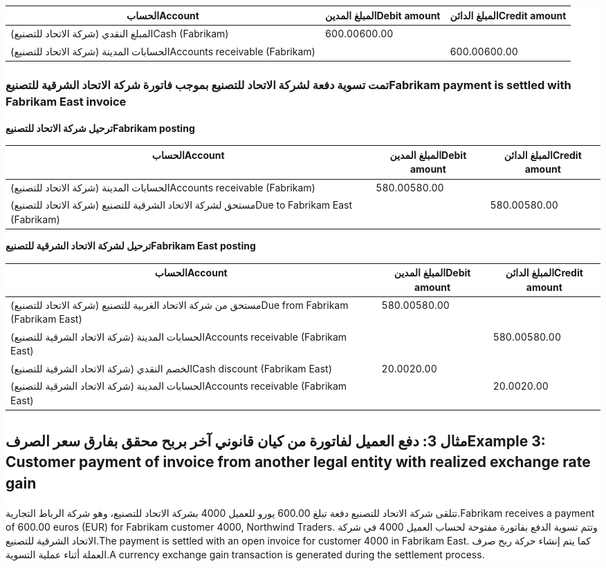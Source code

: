 | <span data-ttu-id="4be9a-194">الحساب</span><span class="sxs-lookup"><span data-stu-id="4be9a-194">Account</span></span>                        | <span data-ttu-id="4be9a-195">المبلغ المدين</span><span class="sxs-lookup"><span data-stu-id="4be9a-195">Debit amount</span></span> | <span data-ttu-id="4be9a-196">المبلغ الدائن</span><span class="sxs-lookup"><span data-stu-id="4be9a-196">Credit amount</span></span> |
|--------------------------------|--------------|---------------|
| <span data-ttu-id="4be9a-197">المبلغ النقدي (شركة الاتحاد للتصنيع)</span><span class="sxs-lookup"><span data-stu-id="4be9a-197">Cash (Fabrikam)</span></span>                | <span data-ttu-id="4be9a-198">600.00</span><span class="sxs-lookup"><span data-stu-id="4be9a-198">600.00</span></span>       |               |
| <span data-ttu-id="4be9a-199">الحسابات المدينة (شركة الاتحاد للتصنيع)</span><span class="sxs-lookup"><span data-stu-id="4be9a-199">Accounts receivable (Fabrikam)</span></span> |              | <span data-ttu-id="4be9a-200">600.00</span><span class="sxs-lookup"><span data-stu-id="4be9a-200">600.00</span></span>        |

### <a name="fabrikam-payment-is-settled-with-fabrikam-east-invoice"></a><span data-ttu-id="4be9a-201">تمت تسوية دفعة لشركة الاتحاد للتصنيع بموجب فاتورة شركة الاتحاد الشرقية للتصنيع</span><span class="sxs-lookup"><span data-stu-id="4be9a-201">Fabrikam payment is settled with Fabrikam East invoice</span></span>

<span data-ttu-id="4be9a-202">**ترحيل شركة الاتحاد للتصنيع**</span><span class="sxs-lookup"><span data-stu-id="4be9a-202">**Fabrikam posting**</span></span>

| <span data-ttu-id="4be9a-203">الحساب</span><span class="sxs-lookup"><span data-stu-id="4be9a-203">Account</span></span>                         | <span data-ttu-id="4be9a-204">المبلغ المدين</span><span class="sxs-lookup"><span data-stu-id="4be9a-204">Debit amount</span></span> | <span data-ttu-id="4be9a-205">المبلغ الدائن</span><span class="sxs-lookup"><span data-stu-id="4be9a-205">Credit amount</span></span> |
|---------------------------------|--------------|---------------|
| <span data-ttu-id="4be9a-206">الحسابات المدينة (شركة الاتحاد للتصنيع)</span><span class="sxs-lookup"><span data-stu-id="4be9a-206">Accounts receivable (Fabrikam)</span></span>  | <span data-ttu-id="4be9a-207">580.00</span><span class="sxs-lookup"><span data-stu-id="4be9a-207">580.00</span></span>       |               |
| <span data-ttu-id="4be9a-208">مستحق لشركة الاتحاد الشرقية للتصنيع (شركة الاتحاد للتصنيع)</span><span class="sxs-lookup"><span data-stu-id="4be9a-208">Due to Fabrikam East (Fabrikam)</span></span> |              | <span data-ttu-id="4be9a-209">580.00</span><span class="sxs-lookup"><span data-stu-id="4be9a-209">580.00</span></span>        |

<span data-ttu-id="4be9a-210">**ترحيل لشركة الاتحاد الشرقية للتصنيع**</span><span class="sxs-lookup"><span data-stu-id="4be9a-210">**Fabrikam East posting**</span></span>

| <span data-ttu-id="4be9a-211">الحساب</span><span class="sxs-lookup"><span data-stu-id="4be9a-211">Account</span></span>                             | <span data-ttu-id="4be9a-212">المبلغ المدين</span><span class="sxs-lookup"><span data-stu-id="4be9a-212">Debit amount</span></span> | <span data-ttu-id="4be9a-213">المبلغ الدائن</span><span class="sxs-lookup"><span data-stu-id="4be9a-213">Credit amount</span></span> |
|-------------------------------------|--------------|---------------|
| <span data-ttu-id="4be9a-214">مستحق من شركة الاتحاد الغربية للتصنيع (شركة الاتحاد للتصنيع)</span><span class="sxs-lookup"><span data-stu-id="4be9a-214">Due from Fabrikam (Fabrikam East)</span></span>   | <span data-ttu-id="4be9a-215">580.00</span><span class="sxs-lookup"><span data-stu-id="4be9a-215">580.00</span></span>       |               |
| <span data-ttu-id="4be9a-216">الحسابات المدينة (شركة الاتحاد الشرقية للتصنيع)</span><span class="sxs-lookup"><span data-stu-id="4be9a-216">Accounts receivable (Fabrikam East)</span></span> |              | <span data-ttu-id="4be9a-217">580.00</span><span class="sxs-lookup"><span data-stu-id="4be9a-217">580.00</span></span>        |
| <span data-ttu-id="4be9a-218">الخصم النقدي (شركة الاتحاد الشرقية للتصنيع)</span><span class="sxs-lookup"><span data-stu-id="4be9a-218">Cash discount (Fabrikam East)</span></span>       | <span data-ttu-id="4be9a-219">20.00</span><span class="sxs-lookup"><span data-stu-id="4be9a-219">20.00</span></span>        |               |
| <span data-ttu-id="4be9a-220">الحسابات المدينة (شركة الاتحاد الشرقية للتصنيع)</span><span class="sxs-lookup"><span data-stu-id="4be9a-220">Accounts receivable (Fabrikam East)</span></span> |              | <span data-ttu-id="4be9a-221">20.00</span><span class="sxs-lookup"><span data-stu-id="4be9a-221">20.00</span></span>         |

## <a name="example-3-customer-payment-of-invoice-from-another-legal-entity-with-realized-exchange-rate-gain"></a><span data-ttu-id="4be9a-222">مثال 3: دفع العميل لفاتورة من كيان قانوني آخر بربح محقق بفارق سعر الصرف</span><span class="sxs-lookup"><span data-stu-id="4be9a-222">Example 3: Customer payment of invoice from another legal entity with realized exchange rate gain</span></span>
<span data-ttu-id="4be9a-223">تتلقى شركة الاتحاد للتصنيع دفعة تبلغ 600.00 يورو للعميل 4000 بشركة الاتحاد للتصنيع، وهو شركة الرباط التجارية.</span><span class="sxs-lookup"><span data-stu-id="4be9a-223">Fabrikam receives a payment of 600.00 euros (EUR) for Fabrikam customer 4000, Northwind Traders.</span></span> <span data-ttu-id="4be9a-224">وتتم تسوية الدفع بفاتورة مفتوحة لحساب العميل 4000 في شركة الاتحاد الشرقية للتصنيع.</span><span class="sxs-lookup"><span data-stu-id="4be9a-224">The payment is settled with an open invoice for customer 4000 in Fabrikam East.</span></span> <span data-ttu-id="4be9a-225">كما يتم إنشاء حركة ربح صرف العملة أثناء عملية التسوية.</span><span class="sxs-lookup"><span data-stu-id="4be9a-225">A currency exchange gain transaction is generated during the settlement process.</span></span>
